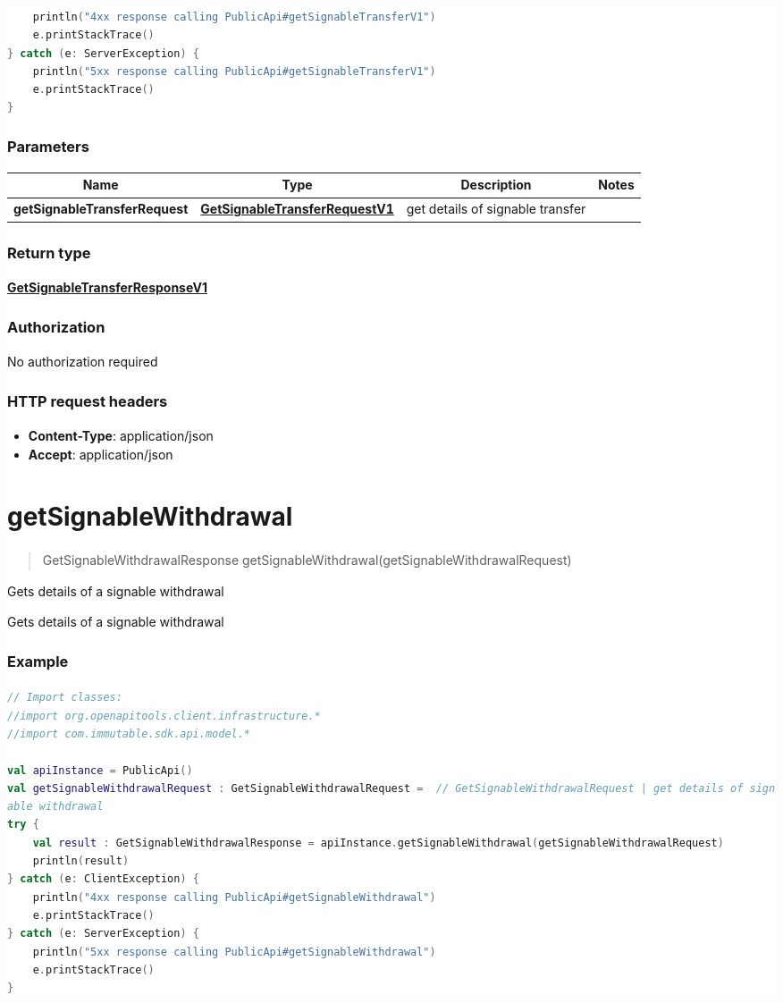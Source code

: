 ```kotlin
    println("4xx response calling PublicApi#getSignableTransferV1")
    e.printStackTrace()
} catch (e: ServerException) {
    println("5xx response calling PublicApi#getSignableTransferV1")
    e.printStackTrace()
}
```

### Parameters

Name | Type | Description  | Notes
------------- | ------------- | ------------- | -------------
 **getSignableTransferRequest** | [**GetSignableTransferRequestV1**](GetSignableTransferRequestV1.md)| get details of signable transfer |

### Return type

[**GetSignableTransferResponseV1**](GetSignableTransferResponseV1.md)

### Authorization

No authorization required

### HTTP request headers

 - **Content-Type**: application/json
 - **Accept**: application/json

<a name="getSignableWithdrawal"></a>
# **getSignableWithdrawal**
> GetSignableWithdrawalResponse getSignableWithdrawal(getSignableWithdrawalRequest)

Gets details of a signable withdrawal

Gets details of a signable withdrawal

### Example
```kotlin
// Import classes:
//import org.openapitools.client.infrastructure.*
//import com.immutable.sdk.api.model.*

val apiInstance = PublicApi()
val getSignableWithdrawalRequest : GetSignableWithdrawalRequest =  // GetSignableWithdrawalRequest | get details of signable withdrawal
try {
    val result : GetSignableWithdrawalResponse = apiInstance.getSignableWithdrawal(getSignableWithdrawalRequest)
    println(result)
} catch (e: ClientException) {
    println("4xx response calling PublicApi#getSignableWithdrawal")
    e.printStackTrace()
} catch (e: ServerException) {
    println("5xx response calling PublicApi#getSignableWithdrawal")
    e.printStackTrace()
}
```
